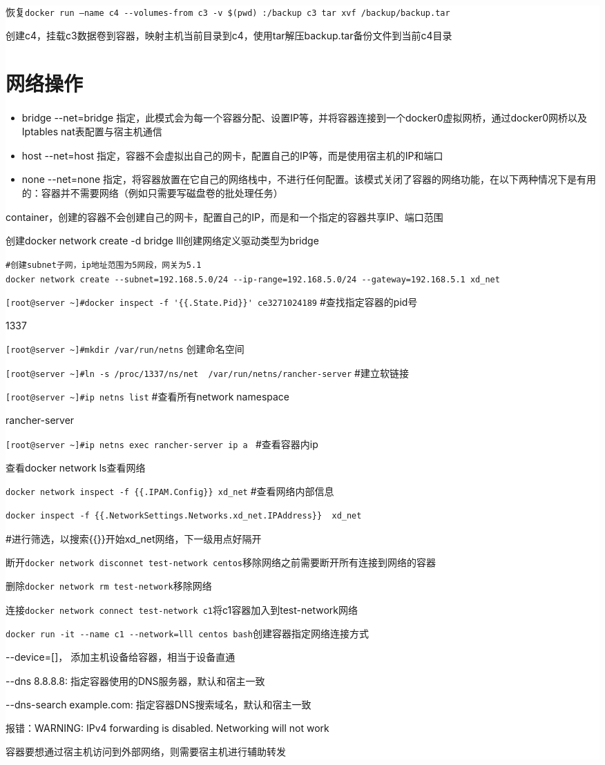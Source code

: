 恢复`docker run –name c4 --volumes-from c3 -v $(pwd) :/backup c3 tar xvf /backup/backup.tar`

创建c4，挂载c3数据卷到容器，映射主机当前目录到c4，使用tar解压backup.tar备份文件到当前c4目录

# 网络操作

- bridge --net=bridge 指定，此模式会为每一个容器分配、设置IP等，并将容器连接到一个docker0虚拟网桥，通过docker0网桥以及Iptables nat表配置与宿主机通信


- host --net=host 指定，容器不会虚拟出自己的网卡，配置自己的IP等，而是使用宿主机的IP和端口


- none --net=none 指定，将容器放置在它自己的网络栈中，不进行任何配置。该模式关闭了容器的网络功能，在以下两种情况下是有用的：容器并不需要网络（例如只需要写磁盘卷的批处理任务）


container，创建的容器不会创建自己的网卡，配置自己的IP，而是和一个指定的容器共享IP、端口范围

创建docker network create -d bridge lll创建网络定义驱动类型为bridge

```
#创建subnet子网，ip地址范围为5网段，网关为5.1
docker network create --subnet=192.168.5.0/24 --ip-range=192.168.5.0/24 --gateway=192.168.5.1 xd_net
```

`[root@server ~]#docker inspect -f '{{.State.Pid}}' ce3271024189`   #查找指定容器的pid号

1337

`[root@server ~]#mkdir /var/run/netns` 创建命名空间

`[root@server ~]#ln -s /proc/1337/ns/net  /var/run/netns/rancher-server`  #建立软链接

`[root@server ~]#ip netns list` #查看所有network namespace

rancher-server

`[root@server ~]#ip netns exec rancher-server ip a ` #查看容器内ip

查看docker network ls查看网络

`docker network inspect -f {{.IPAM.Config}} xd_net`	#查看网络内部信息

`docker inspect -f {{.NetworkSettings.Networks.xd_net.IPAddress}}  xd_net `

\#进行筛选，以搜索{{}}开始xd_net网络，下一级用点好隔开

断开`docker network disconnet test-network centos`移除网络之前需要断开所有连接到网络的容器

删除`docker network rm test-network`移除网络

连接`docker network connect test-network c1`将c1容器加入到test-network网络

`docker run -it --name c1 --network=lll centos bash`创建容器指定网络连接方式

--device=[]， 添加主机设备给容器，相当于设备直通

--dns 8.8.8.8: 指定容器使用的DNS服务器，默认和宿主一致

--dns-search example.com: 指定容器DNS搜索域名，默认和宿主一致

报错：WARNING: IPv4 forwarding is disabled. Networking will not work

容器要想通过宿主机访问到外部网络，则需要宿主机进行辅助转发
